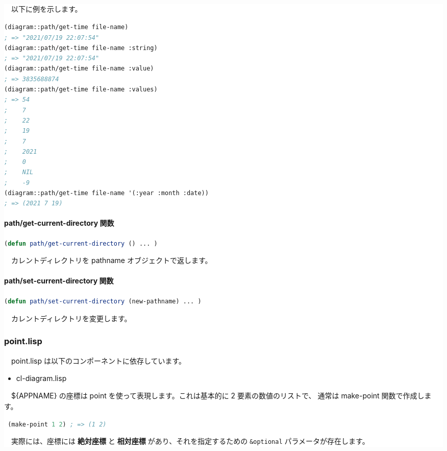
　以下に例を示します。

```lisp
(diagram::path/get-time file-name)
; => "2021/07/19 22:07:54"
(diagram::path/get-time file-name :string)
; => "2021/07/19 22:07:54"
(diagram::path/get-time file-name :value)
; => 3835688874
(diagram::path/get-time file-name :values)
; => 54
;    7
;    22
;    19
;    7
;    2021
;    0
;    NIL
;    -9
(diagram::path/get-time file-name '(:year :month :date))
; => (2021 7 19)
```

#### path/get-current-directory 関数


```lisp
(defun path/get-current-directory () ... )
```

　カレントディレクトリを pathname オブジェクトで返します。

#### path/set-current-directory 関数


```lisp
(defun path/set-current-directory (new-pathname) ... )
```

　カレントディレクトリを変更します。

### point.lisp


　point.lisp は以下のコンポーネントに依存しています。

* cl-diagram.lisp

　${APPNAME} の座標は point を使って表現します。これは基本的に 2 要素の数値のリストで、
通常は make-point 関数で作成します。

```lisp
 (make-point 1 2) ; => (1 2)
```

　実際には、座標には __絶対座標__ と __相対座標__ があり、それを指定するための `&optional` 
パラメータが存在します。
